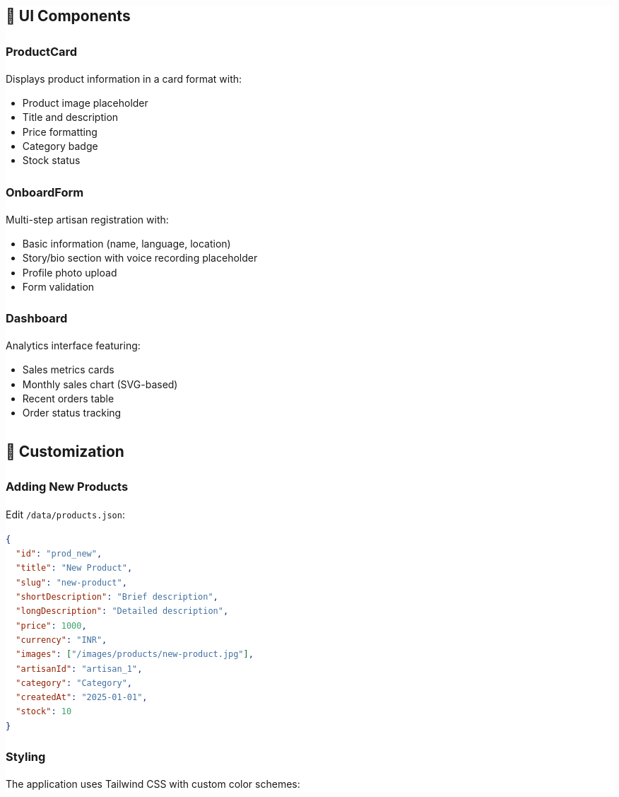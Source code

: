 ## 🎨 UI Components

### ProductCard
Displays product information in a card format with:
- Product image placeholder
- Title and description
- Price formatting
- Category badge
- Stock status

### OnboardForm
Multi-step artisan registration with:
- Basic information (name, language, location)
- Story/bio section with voice recording placeholder
- Profile photo upload
- Form validation

### Dashboard
Analytics interface featuring:
- Sales metrics cards
- Monthly sales chart (SVG-based)
- Recent orders table
- Order status tracking

## 🔧 Customization

### Adding New Products

Edit `/data/products.json`:

```json
{
  "id": "prod_new",
  "title": "New Product",
  "slug": "new-product",
  "shortDescription": "Brief description",
  "longDescription": "Detailed description",
  "price": 1000,
  "currency": "INR",
  "images": ["/images/products/new-product.jpg"],
  "artisanId": "artisan_1",
  "category": "Category",
  "createdAt": "2025-01-01",
  "stock": 10
}
```

### Styling

The application uses Tailwind CSS with custom color schemes:
